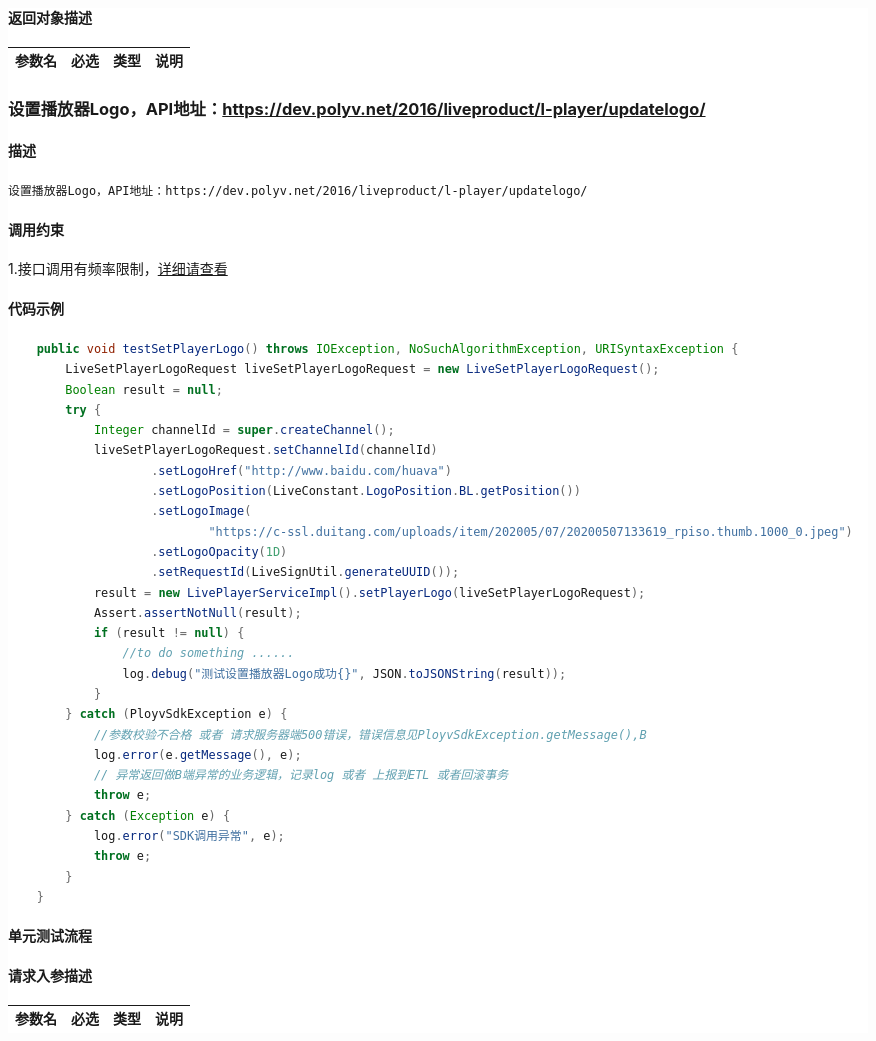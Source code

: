 #### 返回对象描述

| 参数名 | 必选 | 类型 | 说明 | 
| -- | -- | -- | -- | 

### 设置播放器Logo，API地址：https://dev.polyv.net/2016/liveproduct/l-player/updatelogo/
#### 描述
```
设置播放器Logo，API地址：https://dev.polyv.net/2016/liveproduct/l-player/updatelogo/
```
#### 调用约束
1.接口调用有频率限制，[详细请查看](../limit.md)

#### 代码示例
```java
	public void testSetPlayerLogo() throws IOException, NoSuchAlgorithmException, URISyntaxException {
        LiveSetPlayerLogoRequest liveSetPlayerLogoRequest = new LiveSetPlayerLogoRequest();
        Boolean result = null;
        try {
            Integer channelId = super.createChannel();
            liveSetPlayerLogoRequest.setChannelId(channelId)
                    .setLogoHref("http://www.baidu.com/huava")
                    .setLogoPosition(LiveConstant.LogoPosition.BL.getPosition())
                    .setLogoImage(
                            "https://c-ssl.duitang.com/uploads/item/202005/07/20200507133619_rpiso.thumb.1000_0.jpeg")
                    .setLogoOpacity(1D)
                    .setRequestId(LiveSignUtil.generateUUID());
            result = new LivePlayerServiceImpl().setPlayerLogo(liveSetPlayerLogoRequest);
            Assert.assertNotNull(result);
            if (result != null) {
                //to do something ......
                log.debug("测试设置播放器Logo成功{}", JSON.toJSONString(result));
            }
        } catch (PloyvSdkException e) {
            //参数校验不合格 或者 请求服务器端500错误，错误信息见PloyvSdkException.getMessage(),B
            log.error(e.getMessage(), e);
            // 异常返回做B端异常的业务逻辑，记录log 或者 上报到ETL 或者回滚事务
            throw e;
        } catch (Exception e) {
            log.error("SDK调用异常", e);
            throw e;
        }
    }
```
#### 单元测试流程
#### 请求入参描述
| 参数名 | 必选 | 类型 | 说明 | 
| -- | -- | -- | -- | 
